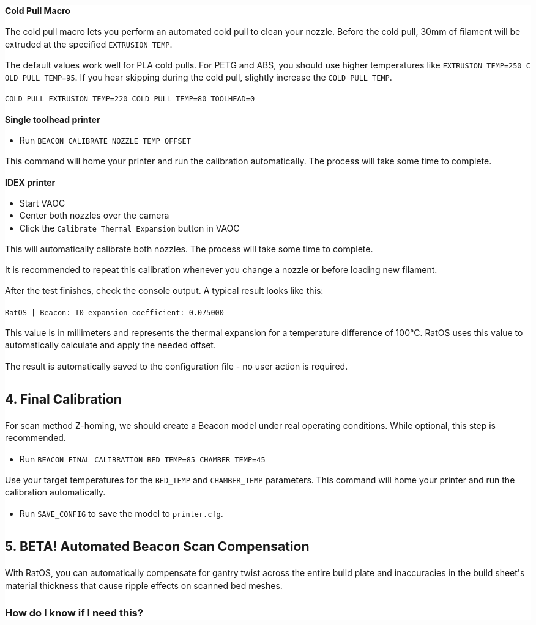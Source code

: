 **Cold Pull Macro**

The cold pull macro lets you perform an automated cold pull to clean your nozzle. Before the cold pull, 30mm of filament will be extruded at the specified `EXTRUSION_TEMP`.

The default values work well for PLA cold pulls. For PETG and ABS, you should use higher temperatures like `EXTRUSION_TEMP=250 COLD_PULL_TEMP=95`. If you hear skipping during the cold pull, slightly increase the `COLD_PULL_TEMP`.

```
COLD_PULL EXTRUSION_TEMP=220 COLD_PULL_TEMP=80 TOOLHEAD=0
```

**Single toolhead printer**

- Run `BEACON_CALIBRATE_NOZZLE_TEMP_OFFSET`

This command will home your printer and run the calibration automatically. The process will take some time to complete.

**IDEX printer**

- Start VAOC
- Center both nozzles over the camera
- Click the `Calibrate Thermal Expansion` button in VAOC

This will automatically calibrate both nozzles. The process will take some time to complete.

It is recommended to repeat this calibration whenever you change a nozzle or before loading new filament.

After the test finishes, check the console output. A typical result looks like this:

```
RatOS | Beacon: T0 expansion coefficient: 0.075000
```

This value is in millimeters and represents the thermal expansion for a temperature difference of 100°C. RatOS uses this value to automatically calculate and apply the needed offset.

The result is automatically saved to the configuration file - no user action is required.

## 4. Final Calibration

For scan method Z-homing, we should create a Beacon model under real operating conditions. While optional, this step is recommended.

- Run `BEACON_FINAL_CALIBRATION BED_TEMP=85 CHAMBER_TEMP=45`

Use your target temperatures for the `BED_TEMP` and `CHAMBER_TEMP` parameters. This command will home your printer and run the calibration automatically.

- Run `SAVE_CONFIG` to save the model to `printer.cfg`.

## 5. BETA! Automated Beacon Scan Compensation

With RatOS, you can automatically compensate for gantry twist across the entire build plate and inaccuracies in the build sheet's material thickness that cause ripple effects on scanned bed meshes.

### How do I know if I need this?
